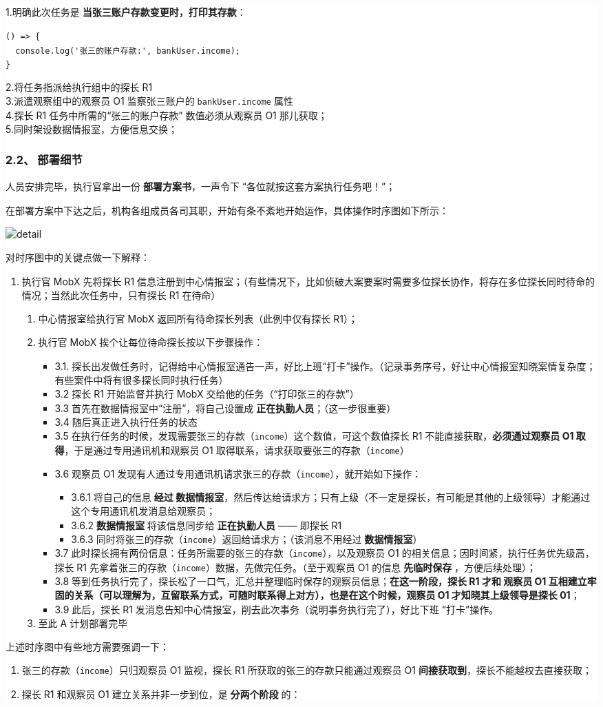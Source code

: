 <p>1.明确此次任务是 <strong>当张三账户存款变更时，打印其存款</strong>：</p>
<div class="widget-codetool" style="display:none;">
      <div class="widget-codetool--inner">
      <span class="selectCode code-tool" data-toggle="tooltip" data-placement="top" title="" data-original-title="全选"></span>
      <span type="button" class="copyCode code-tool" data-toggle="tooltip" data-placement="top" data-clipboard-text="() => {
  console.log('张三的账户存款:', bankUser.income);
}" title="" data-original-title="复制"></span>
      <span type="button" class="saveToNote code-tool" data-toggle="tooltip" data-placement="top" title="" data-original-title="放进笔记"></span>
      </div>
      </div><pre class="hljs autoit"><code class="c">() =&gt; {
  console.<span class="hljs-built_in">log</span>(<span class="hljs-string">'张三的账户存款:'</span>, bankUser.income)<span class="hljs-comment">;</span>
}</code></pre>
<p>2.将任务指派给执行组中的探长 R1<br> 3.派遣观察组中的观察员 O1 监察张三账户的 <code>bankUser.income</code> 属性<br> 4.探长 R1 任务中所需的“张三的账户存款” 数值必须从观察员 O1 那儿获取；<br> 5.同时架设数据情报室，方便信息交换；</p>
<h3 id="articleHeader4">2.2、 部署细节</h3>
<p>人员安排完毕，执行官拿出一份 <strong>部署方案书</strong>，一声令下 “各位就按这套方案执行任务吧！”；</p>
<p>在部署方案中下达之后，机构各组成员各司其职，开始有条不紊地开始运作，具体操作时序图如下所示：</p>
<p><span class="img-wrap"><img data-src="/img/remote/1460000013682748?w=1849&amp;h=2627" src="https://static.alili.tech/img/remote/1460000013682748?w=1849&amp;h=2627" alt="detail" title="detail" style="cursor: pointer;"></span></p>
<p>对时序图中的关键点做一下解释：</p>
<ol><li>
<p>执行官 MobX 先将探长 R1 信息注册到中心情报室；（有些情况下，比如侦破大案要案时需要多位探长协作，将存在多位探长同时待命的情况；当然此次任务中，只有探长 R1 在待命）</p>
<ol>
<li>中心情报室给执行官 MobX  返回所有待命探长列表（此例中仅有探长 R1）；</li>
<li>
<p>执行官 MobX 挨个让每位待命探长按以下步骤操作：</p>
<ul>
<li>3.1. 探长出发做任务时，记得给中心情报室通告一声，好比上班“打卡”操作。（记录事务序号，好让中心情报室知晓案情复杂度；有些案件中将有很多探长同时执行任务）</li>
<li>3.2 探长 R1 开始监督并执行 MobX 交给他的任务（“打印张三的存款”）</li>
<li>3.3 首先在数据情报室中“注册”，将自己设置成 <strong>正在执勤人员</strong>；（这一步很重要）</li>
<li>3.4 随后真正进入执行任务的状态</li>
<li>3.5 在执行任务的时候，发现需要张三的存款（<code>income</code>）这个数值，可这个数值探长 R1 不能直接获取，<strong>必须通过观察员 O1 取得</strong>，于是通过专用通讯机和观察员 O1 取得联系，请求获取要张三的存款（<code>income</code>）</li>
<li>
<p>3.6 观察员 O1 发现有人通过专用通讯机请求张三的存款（<code>income</code>），就开始如下操作：</p>
<ul>
<li>3.6.1 将自己的信息 <strong>经过 数据情报室</strong>，然后传达给请求方；只有上级（不一定是探长，有可能是其他的上级领导）才能通过这个专用通讯机发消息给观察员；</li>
<li>3.6.2 <strong>数据情报室</strong> 将该信息同步给 <strong>正在执勤人员</strong> —— 即探长 R1</li>
<li>3.6.3 同时将张三的存款（<code>income</code>）返回给请求方；（该消息不用经过 <strong>数据情报室</strong>）</li>
</ul>
</li>
<li>3.7 此时探长拥有两份信息：任务所需要的张三的存款（<code>income</code>），以及观察员 O1 的相关信息；因时间紧，执行任务优先级高，探长 R1 先拿着张三的存款（<code>income</code>）数据，先做完任务。（至于观察员 O1 的信息 <strong>先临时保存</strong> ，方便后续处理）；</li>
<li>3.8 等到任务执行完了，探长松了一口气，汇总并整理临时保存的观察员信息；<strong>在这一阶段，探长 R1 才和 观察员 O1 互相建立牢固的关系（可以理解为，互留联系方式，可随时联系得上对方），也是在这个时候，观察员 O1 才知晓其上级领导是探长 01</strong>；</li>
<li>3.9 此后，探长 R1 发消息告知中心情报室，削去此次事务（说明事务执行完了），好比下班 “打卡”操作。</li>
</ul>
</li>
<li>至此 A 计划部署完毕</li>
</ol>
</li></ol>
<p>上述时序图中有些地方需要强调一下：</p>
<ol>
<li>张三的存款（<code>income</code>）只归观察员 O1 监视，探长 R1 所获取的张三的存款只能通过观察员 O1 <strong>间接获取到</strong>，探长不能越权去直接获取；</li>
<li>
<p>探长 R1 和观察员 O1 建立关系并非一步到位，是 <strong>分两个阶段</strong> 的：</p>
<ul>